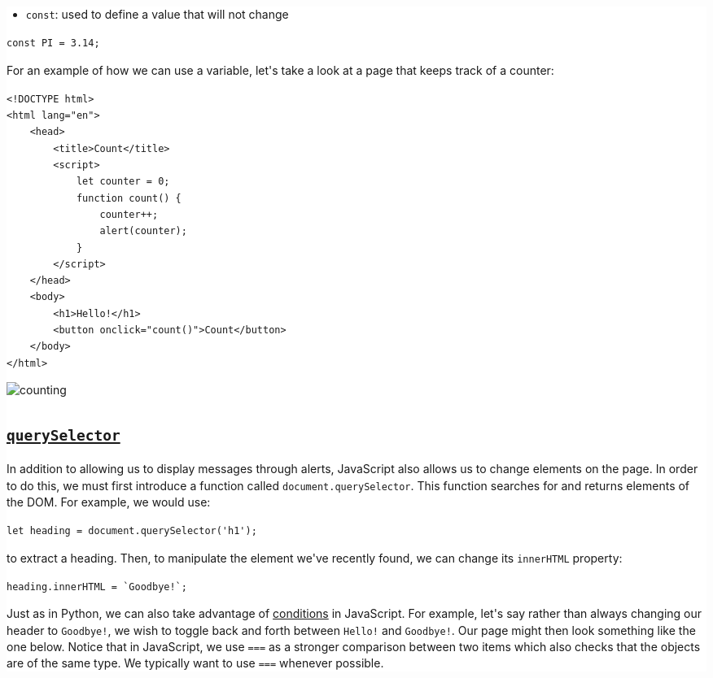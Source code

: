 -   `const`: used to define a value that will not change

```
const PI = 3.14;

```

For an example of how we can use a variable, let's take a look at a page that keeps track of a counter:

```
<!DOCTYPE html>
<html lang="en">
    <head>
        <title>Count</title>
        <script>
            let counter = 0;
            function count() {
                counter++;
                alert(counter);
            }
        </script>
    </head>
    <body>
        <h1>Hello!</h1>
        <button onclick="count()">Count</button>
    </body>
</html>

```

![counting](https://cs50.harvard.edu/web/2020/notes/5/images/count.gif)

[`querySelector`](https://cs50.harvard.edu/web/2020/notes/5/#queryselector)
---------------------------------------------------------------------------

In addition to allowing us to display messages through alerts, JavaScript also allows us to change elements on the page. In order to do this, we must first introduce a function called `document.querySelector`. This function searches for and returns elements of the DOM. For example, we would use:

```
let heading = document.querySelector('h1');

```

to extract a heading. Then, to manipulate the element we've recently found, we can change its `innerHTML` property:

```
heading.innerHTML = `Goodbye!`;

```

Just as in Python, we can also take advantage of [conditions](https://www.w3schools.com/js/js_if_else.asp) in JavaScript. For example, let's say rather than always changing our header to `Goodbye!`, we wish to toggle back and forth between `Hello!` and `Goodbye!`. Our page might then look something like the one below. Notice that in JavaScript, we use `===` as a stronger comparison between two items which also checks that the objects are of the same type. We typically want to use `===` whenever possible.

